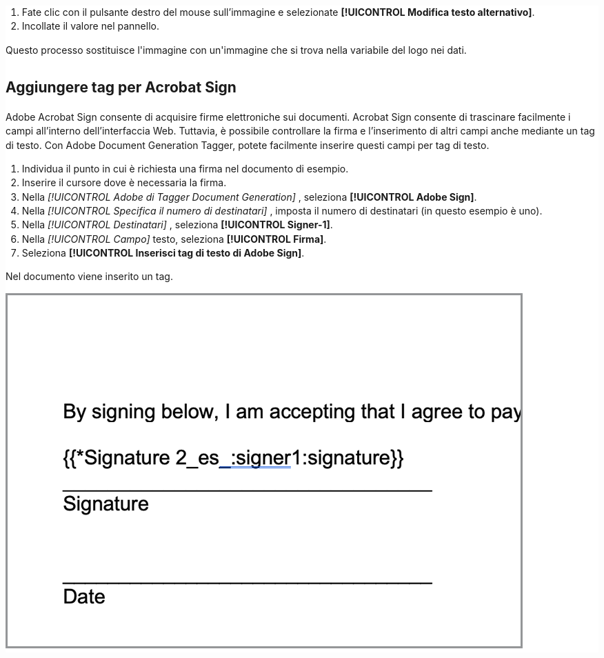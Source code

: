 1. Fate clic con il pulsante destro del mouse sull’immagine e selezionate **[!UICONTROL Modifica testo alternativo]**.
1. Incollate il valore nel pannello.

Questo processo sostituisce l&#39;immagine con un&#39;immagine che si trova nella variabile del logo nei dati.

## Aggiungere tag per Acrobat Sign

Adobe Acrobat Sign consente di acquisire firme elettroniche sui documenti. Acrobat Sign consente di trascinare facilmente i campi all’interno dell’interfaccia Web. Tuttavia, è possibile controllare la firma e l’inserimento di altri campi anche mediante un tag di testo. Con Adobe Document Generation Tagger, potete facilmente inserire questi campi per tag di testo.

1. Individua il punto in cui è richiesta una firma nel documento di esempio.
1. Inserire il cursore dove è necessaria la firma.
1. Nella *[!UICONTROL Adobe di Tagger Document Generation]* , seleziona **[!UICONTROL Adobe Sign]**.
1. Nella *[!UICONTROL Specifica il numero di destinatari]* , imposta il numero di destinatari (in questo esempio è uno).
1. Nella *[!UICONTROL Destinatari]* , seleziona **[!UICONTROL Signer-1]**.
1. Nella *[!UICONTROL Campo]* testo, seleziona **[!UICONTROL Firma]**.
1. Seleziona **[!UICONTROL Inserisci tag di testo di Adobe Sign]**.

Nel documento viene inserito un tag.

![Schermata del tag di firma nel documento](assets/accsales_15.png)
